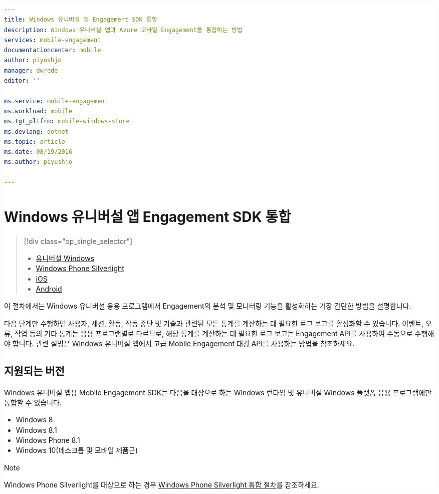 ```yaml
---
title: Windows 유니버설 앱 Engagement SDK 통합
description: Windows 유니버설 앱과 Azure 모바일 Engagement를 통합하는 방법
services: mobile-engagement
documentationcenter: mobile
author: piyushjo
manager: dwrede
editor: ''

ms.service: mobile-engagement
ms.workload: mobile
ms.tgt_pltfrm: mobile-windows-store
ms.devlang: dotnet
ms.topic: article
ms.date: 08/19/2016
ms.author: piyushjo

---
```

# Windows 유니버설 앱 Engagement SDK 통합
> [!div class="op_single_selector"]
> * [유니버설 Windows](mobile-engagement-windows-store-integrate-engagement.md)
> * [Windows Phone Silverlight](mobile-engagement-windows-phone-integrate-engagement.md)
> * [iOS](mobile-engagement-ios-integrate-engagement.md)
> * [Android](mobile-engagement-android-integrate-engagement.md)
> 
> 

이 절차에서는 Windows 유니버설 응용 프로그램에서 Engagement의 분석 및 모니터링 기능을 활성화하는 가장 간단한 방법을 설명합니다.

다음 단계만 수행하면 사용자, 세션, 활동, 작동 중단 및 기술과 관련된 모든 통계를 계산하는 데 필요한 로그 보고를 활성화할 수 있습니다. 이벤트, 오류, 작업 등의 기타 통계는 응용 프로그램별로 다르므로, 해당 통계를 계산하는 데 필요한 로그 보고는 Engagement API를 사용하여 수동으로 수행해야 합니다. 관련 설명은 [Windows 유니버설 앱에서 고급 Mobile Engagement 태깅 API를 사용하는 방법](mobile-engagement-windows-store-use-engagement-api.md)을 참조하세요.

## 지원되는 버전
Windows 유니버설 앱용 Mobile Engagement SDK는 다음을 대상으로 하는 Windows 런타임 및 유니버설 Windows 플랫폼 응용 프로그램에만 통합할 수 있습니다.

* Windows 8
* Windows 8.1
* Windows Phone 8.1
* Windows 10(데스크톱 및 모바일 제품군)

> [!NOTE]
> Windows Phone Silverlight를 대상으로 하는 경우 [Windows Phone Silverlight 통합 절차](mobile-engagement-windows-phone-integrate-engagement.md)를 참조하세요.
> 
> 


[here]: http://www.nuget.org/packages/Capptain.WindowsCS
[NuGet website]: http://docs.nuget.org/docs/start-here/overview